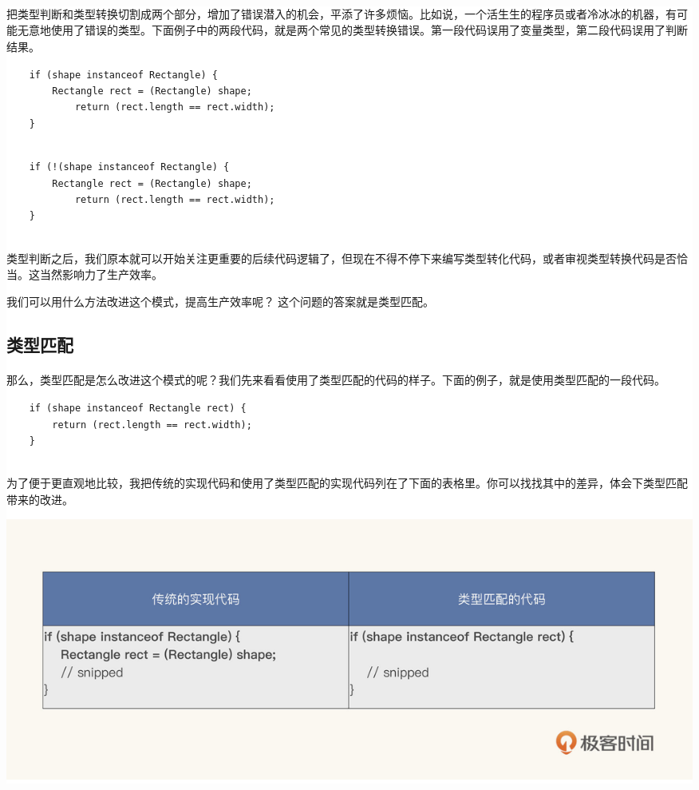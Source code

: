 把类型判断和类型转换切割成两个部分，增加了错误潜入的机会，平添了许多烦恼。比如说，一个活生生的程序员或者冷冰冰的机器，有可能无意地使用了错误的类型。下面例子中的两段代码，就是两个常见的类型转换错误。第一段代码误用了变量类型，第二段代码误用了判断结果。

```
    if (shape instanceof Rectangle) {
        Rectangle rect = (Rectangle) shape;
            return (rect.length == rect.width);
    }
    

```

```
    if (!(shape instanceof Rectangle) {
        Rectangle rect = (Rectangle) shape;
            return (rect.length == rect.width);
    }
    

```

类型判断之后，我们原本就可以开始关注更重要的后续代码逻辑了，但现在不得不停下来编写类型转化代码，或者审视类型转换代码是否恰当。这当然影响力了生产效率。

我们可以用什么方法改进这个模式，提高生产效率呢？ 这个问题的答案就是类型匹配。

## 类型匹配

那么，类型匹配是怎么改进这个模式的呢？我们先来看看使用了类型匹配的代码的样子。下面的例子，就是使用类型匹配的一段代码。

```
    if (shape instanceof Rectangle rect) {
        return (rect.length == rect.width);
    }
    

```

为了便于更直观地比较，我把传统的实现代码和使用了类型匹配的实现代码列在了下面的表格里。你可以找找其中的差异，体会下类型匹配带来的改进。

![图片](./httpsstatic001geekbangorgresourceimagecd18cd2bd3314d8efdf8887a2ebde87de818.jpg)

